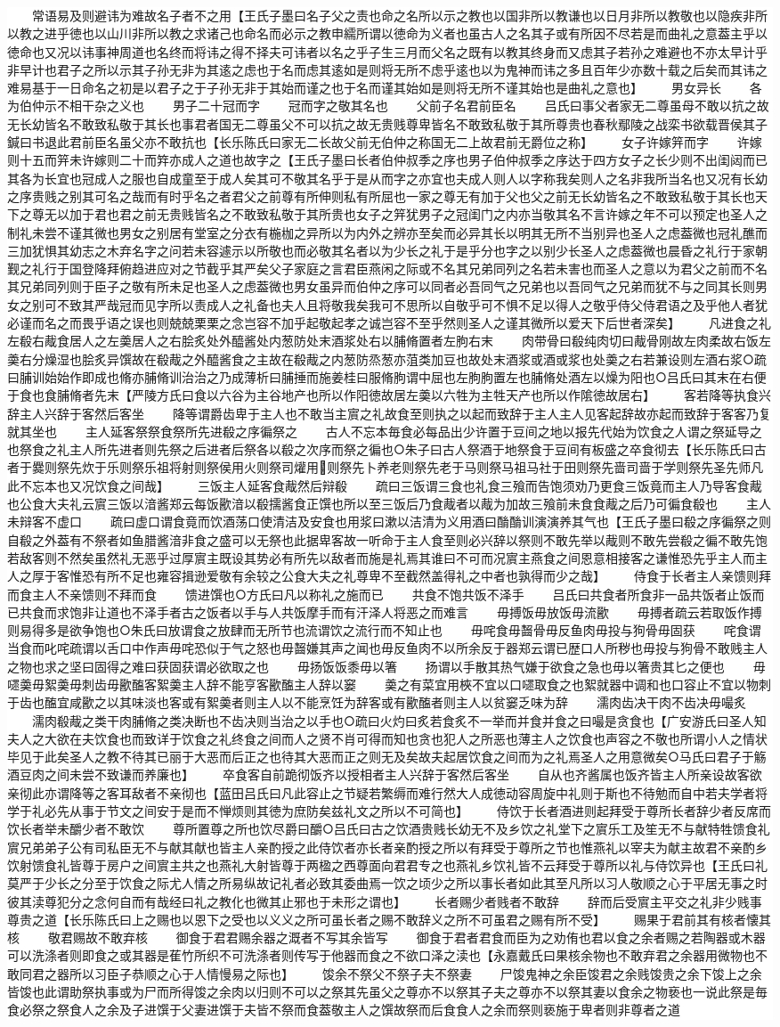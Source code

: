 　　常语易及则避讳为难故名子者不之用【王氏子墨曰名子父之责也命之名所以示之教也以国非所以教谦也以日月非所以教敬也以隐疾非所以教之进乎徳也以山川非所以教之求诸己也命名而必示之教申繻所谓以徳命为义者也虽古人之名其子或有所因不尽若是而曲礼之意葢主乎以徳命也又况以讳事神周道也名终而将讳之得不择夫可讳者以名之乎子生三月而父名之既有以教其终身而又虑其子若孙之难避也不亦太早计乎非早计也君子之所以示其子孙无非为其逺之虑也于名而虑其逺如是则将无所不虑乎逺也以为鬼神而讳之多且百年少亦数十载之后矣而其讳之难易基于一日命名之初是以君子之于子孙无非于其始而谨之也于名而谨其始如是则将无所不谨其始也是曲礼之意也】
　　男女异长
　　各为伯仲示不相干杂之义也
　　男子二十冠而字
　　冠而字之敬其名也
　　父前子名君前臣名
　　吕氏曰事父者家无二尊虽母不敢以抗之故无长幼皆名不敢致私敬于其长也事君者国无二尊虽父不可以抗之故无贵贱尊卑皆名不敢致私敬于其所尊贵也春秋鄢陵之战栾书欲载晋侯其子鍼曰书退此君前臣名虽父亦不敢抗也【长乐陈氏曰家无二长故父前无伯仲之称国无二上故君前无爵位之称】
　　女子许嫁笄而字
　　许嫁则十五而笄未许嫁则二十而筓亦成人之道也故字之【王氏子墨曰长者伯仲叔季之序也男子伯仲叔季之序达于四方女子之长少则不出闺闼而已其各为长宜也冠成人之服也自成童至于成人矣其可不敬其名乎于是从而字之亦宜也夫成人则人以字称我矣则人之名非我所当名也又况有长幼之序贵贱之别其可名之哉而有时乎名之者君父之前尊有所伸则私有所屈也一家之尊无有加于父也父之前无长幼皆名之不敢致私敬于其长也天下之尊无以加于君也君之前无贵贱皆名之不敢致私敬于其所贵也女子之笄犹男子之冠闺门之内亦当敬其名不言许嫁之年不可以预定也圣人之制礼未尝不谨其微也男女之别居有堂室之分衣有椸枷之异所以为内外之辨亦至矣而必异其长以明其无所不当别异也圣人之虑葢微也冠礼醮而三加犹惧其幼志之木弃名字之问若未容遽示以所敬也而必敬其名者以为少长之礼于是乎分也字之以别少长圣人之虑葢微也晨昏之礼行于家朝觐之礼行于国登降拜俯趋进应对之节截乎其严矣父子家庭之言君臣燕闲之际或不名其兄弟同列之名若未害也而圣人之意以为君父之前而不名其兄弟同列则于臣子之敬有所未足也圣人之虑葢微也男女虽异而伯仲之序可以同者必吾同气之兄弟也以吾同气之兄弟而犹不与之同其长则男女之别可不致其严哉冠而见字所以责成人之礼备也夫人且将敬我矣我可不思所以自敬乎可不惧不足以得人之敬乎侍父侍君语之及乎他人者犹必谨而名之而畏乎语之误也则兢兢栗栗之念岂容不加乎起敬起孝之诚岂容不至乎然则圣人之谨其微所以爱天下后世者深矣】
　　凡进食之礼左殽右胾食居人之左羮居人之右脍炙处外醯酱处内葱防处末酒浆处右以脯脩置者左朐右末
　　肉带骨曰殽纯肉切曰胾骨刚故左肉柔故右饭左羮右分燥湿也脍炙异馔故在殽胾之外醯酱食之主故在殽胾之内葱防烝葱亦菹类加豆也故处末酒浆或酒或浆也处羮之右若兼设则左酒右浆○疏曰脯训始始作即成也脩亦脯脩训治治之乃成薄析曰脯捶而施姜桂曰服脩朐谓中屈也左朐朐置左也脯脩处酒左以燥为阳也○吕氏曰其末在右便于食也食脯脩者先末【严陵方氏曰食以六谷为主谷地产也所以作阳徳故居左羮以六牲为主牲天产也所以作隂徳故居右】
　　客若降等执食兴辞主人兴辞于客然后客坐
　　降等谓爵齿卑于主人也不敢当主賔之礼故食至则执之以起而致辞于主人主人见客起辞故亦起而致辞于客客乃复就其坐也
　　主人延客祭祭食祭所先进殽之序徧祭之
　　古人不忘本毎食必每品出少许置于豆间之地以报先代始为饮食之人谓之祭延导之也祭食之礼主人所先进者则先祭之后进者后祭各以殽之次序而祭之徧也○朱子曰古人祭酒于地祭食于豆间有板盛之卒食彻去【长乐陈氏曰古者于爨则祭先炊于乐则祭乐祖将射则祭侯用火则祭司爟用则祭先卜养老则祭先老于马则祭马祖马社于田则祭先啬司啬于学则祭先圣先师凡此不忘本也又况饮食之间哉】
　　三饭主人延客食胾然后辩殽
　　疏曰三饭谓三食也礼食三飱而告饱须劝乃更食三饭竟而主人乃导客食胾也公食大夫礼云賔三饭以湆酱郑云每饭歠湆以殽擩酱食正馔也所以至三饭后乃食胾者以胾为加故三飱前未食食胾之后乃可徧食殽也
　　主人未辩客不虚口
　　疏曰虚口谓食竟而饮酒荡口使清洁及安食也用浆曰漱以洁清为义用酒曰酳酳训演演养其气也【王氏子墨曰殽之序徧祭之则自殽之外葢有不祭者如鱼腊酱湆非食之盛可以无祭也此据卑客故一听命于主人食至则必兴辞以祭则不敢先举以胾则不敢先尝殽之徧不敢先饱若敌客则不然矣虽然礼无恶乎过厚賔主既设其势必有所先以敌者而施是礼焉其谁曰不可而况賔主燕食之间恩意相接客之谦惟恐先乎主人而主人之厚于客惟恐有所不足也雍容揖逊爱敬有余较之公食大夫之礼尊卑不至截然盖得礼之中者也孰得而少之哉】
　　侍食于长者主人亲馈则拜而食主人不亲馈则不拜而食
　　馈进馔也○方氏曰凡以称礼之施而已
　　共食不饱共饭不泽手
　　吕氏曰共食者所食非一品共饭者止饭而已共食而求饱非让道也不泽手者古之饭者以手与人共饭摩手而有汗泽人将恶之而难言
　　毋搏饭毋放饭毋流歠
　　毋搏者疏云若取饭作搏则易得多是欲争饱也○朱氏曰放谓食之放肆而无所节也流谓饮之流行而不知止也
　　毋咤食毋齧骨毋反鱼肉毋投与狗骨毋固获
　　咤食谓当食而叱咤疏谓以舌口中作声毋咤恐似于气之怒也毋齧嫌其声之闻也毋反鱼肉不以所余反于器郑云谓已歴口人所秽也毋投与狗骨不敢贱主人之物也求之坚曰固得之难曰获固获谓必欲取之也
　　毋扬饭饭黍毋以箸
　　扬谓以手散其热气嫌于欲食之急也毋以箸贵其匕之便也
　　毋嚃羮毋絮羮毋刺齿毋歠醢客絮羮主人辞不能亨客歠醢主人辞以窭
　　羮之有菜宜用梜不宜以口嚃取食之也絮就器中调和也口容止不宜以物刺于齿也醢宜咸歠之以其味淡也客或有絮羮者则主人以不能烹饪为辞客或有歠醢者则主人以贫窭乏味为辞
　　濡肉齿决干肉不齿决毋嘬炙
　　濡肉殽胾之类干肉脯脩之类决断也不齿决则当治之以手也○疏曰火灼曰炙若食炙不一举而并食并食之曰嘬是贪食也【广安游氏曰圣人知夫人之大欲在夫饮食也而致详于饮食之礼终食之间而人之贤不肖可得而知也贪也犯人之所恶也薄主人之饮食也声容之不敬也所谓小人之情状毕见于此矣圣人之教不待其已丽于大恶而后正之也待其大恶而正之则无及矣故夫起居饮食之间而为之礼焉圣人之用意微矣○马氏曰君子于觞酒豆肉之间未尝不致谦而养廉也】
　　卒食客自前跪彻饭齐以授相者主人兴辞于客然后客坐
　　自从也齐酱属也饭齐皆主人所亲设故客欲亲彻此亦谓降等之客耳敌者不亲彻也【蓝田吕氏曰凡此容止之节疑若繁缛而难行然大人成徳动容周旋中礼则于斯也不待勉而自中若夫学者将学于礼必先从事于节文之间安于是而不惮烦则其徳为庶防矣兹礼文之所以不可简也】
　　侍饮于长者酒进则起拜受于尊所长者辞少者反席而饮长者举未釂少者不敢饮
　　尊所置尊之所也饮尽爵曰釂○吕氏曰古之饮酒贵贱长幼无不及乡饮之礼堂下之賔乐工及笙无不与献特牲馈食礼賔兄弟弟子公有司私臣无不与献其献也皆主人亲酌授之此侍饮者亦长者亲酌授之所以有拜受于尊所之节也惟燕礼以宰夫为献主故君不亲酌乡饮射馈食礼皆尊于房户之间賔主共之也燕礼大射皆尊于两楹之西尊面向君君专之也燕礼乡饮礼皆不云拜受于尊所以礼与侍饮异也【王氏曰礼莫严于少长之分至于饮食之际尤人情之所易纵故记礼者必致其委曲焉一饮之顷少之所以事长者如此其至凡所以习人敬顺之心于平居无事之时彼其渎尊犯分之念何自而有哉经曰礼之教化也微其止邪也于未形之谓也】
　　长者赐少者贱者不敢辞
　　辞而后受賔主平交之礼非少贱事尊贵之道【长乐陈氏曰上之赐也以恩下之受也以义义之所可虽长者之赐不敢辞义之所不可虽君之赐有所不受】
　　赐果于君前其有核者懐其核
　　敬君赐故不敢弃核
　　御食于君君赐余器之溉者不写其余皆写
　　御食于君者君食而臣为之劝侑也君以食之余者赐之若陶器或木器可以洗涤者则即食之或其器是萑竹所织不可洗涤者则传写于他器而食之不欲口泽之渎也【永嘉戴氏曰果核余物也不敢弃君之余器用微物也不敢同君之器所以习臣子恭顺之心于人情慢易之际也】
　　馂余不祭父不祭子夫不祭妻
　　尸馂鬼神之余臣馂君之余贱馂贵之余下馂上之余皆馂也此谓助祭执事或为尸而所得馂之余肉以归则不可以之祭其先虽父之尊亦不以祭其子夫之尊亦不以祭其妻以食余之物亵也一说此祭是毎食必祭之祭食人之余及子进馔于父妻进馔于夫皆不祭而食葢敬主人之馔故祭而后食食人之余而祭则亵施于卑者则非尊者之道